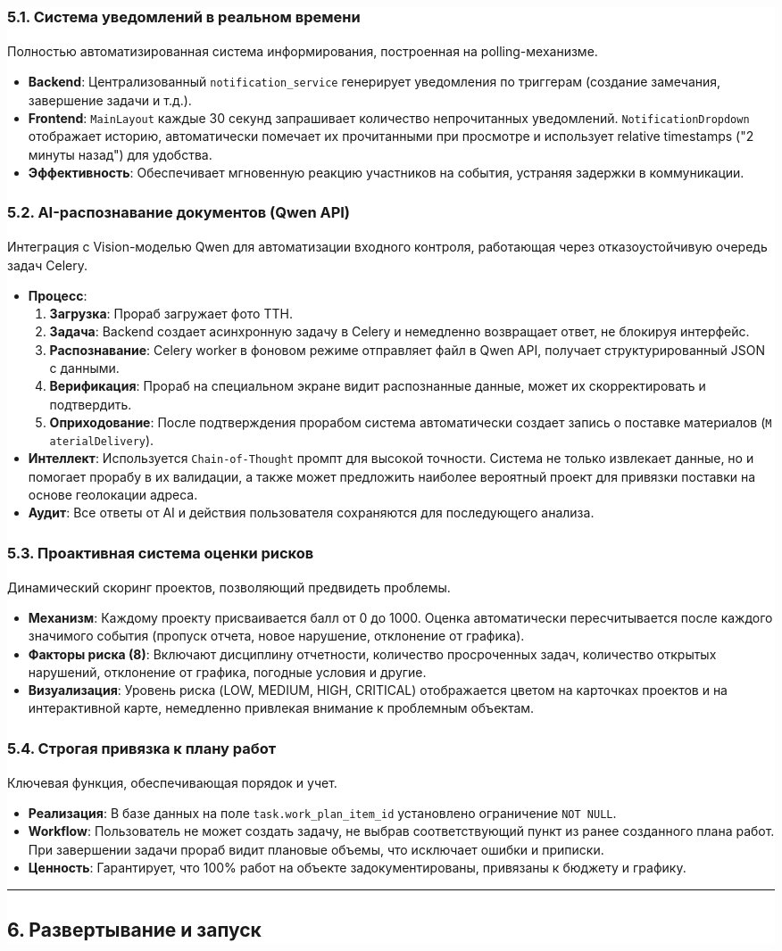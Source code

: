 ### 5.1. Система уведомлений в реальном времени
Полностью автоматизированная система информирования, построенная на polling-механизме.
- **Backend**: Централизованный `notification_service` генерирует уведомления по триггерам (создание замечания, завершение задачи и т.д.).
- **Frontend**: `MainLayout` каждые 30 секунд запрашивает количество непрочитанных уведомлений. `NotificationDropdown` отображает историю, автоматически помечает их прочитанными при просмотре и использует relative timestamps ("2 минуты назад") для удобства.
- **Эффективность**: Обеспечивает мгновенную реакцию участников на события, устраняя задержки в коммуникации.

### 5.2. AI-распознавание документов (Qwen API)
Интеграция с Vision-моделью Qwen для автоматизации входного контроля, работающая через отказоустойчивую очередь задач Celery.
- **Процесс**:
    1. **Загрузка**: Прораб загружает фото ТТН.
    2. **Задача**: Backend создает асинхронную задачу в Celery и немедленно возвращает ответ, не блокируя интерфейс.
    3. **Распознавание**: Celery worker в фоновом режиме отправляет файл в Qwen API, получает структурированный JSON с данными.
    4. **Верификация**: Прораб на специальном экране видит распознанные данные, может их скорректировать и подтвердить.
    5. **Оприходование**: После подтверждения прорабом система автоматически создает запись о поставке материалов (`MaterialDelivery`).
- **Интеллект**: Используется `Chain-of-Thought` промпт для высокой точности. Система не только извлекает данные, но и помогает прорабу в их валидации, а также может предложить наиболее вероятный проект для привязки поставки на основе геолокации адреса.
- **Аудит**: Все ответы от AI и действия пользователя сохраняются для последующего анализа.

### 5.3. Проактивная система оценки рисков
Динамический скоринг проектов, позволяющий предвидеть проблемы.
- **Механизм**: Каждому проекту присваивается балл от 0 до 1000. Оценка автоматически пересчитывается после каждого значимого события (пропуск отчета, новое нарушение, отклонение от графика).
- **Факторы риска (8)**: Включают дисциплину отчетности, количество просроченных задач, количество открытых нарушений, отклонение от графика, погодные условия и другие.
- **Визуализация**: Уровень риска (LOW, MEDIUM, HIGH, CRITICAL) отображается цветом на карточках проектов и на интерактивной карте, немедленно привлекая внимание к проблемным объектам.

### 5.4. Строгая привязка к плану работ
Ключевая функция, обеспечивающая порядок и учет.
- **Реализация**: В базе данных на поле `task.work_plan_item_id` установлено ограничение `NOT NULL`.
- **Workflow**: Пользователь не может создать задачу, не выбрав соответствующий пункт из ранее созданного плана работ. При завершении задачи прораб видит плановые объемы, что исключает ошибки и приписки.
- **Ценность**: Гарантирует, что 100% работ на объекте задокументированы, привязаны к бюджету и графику.

---

## 6. Развертывание и запуск
